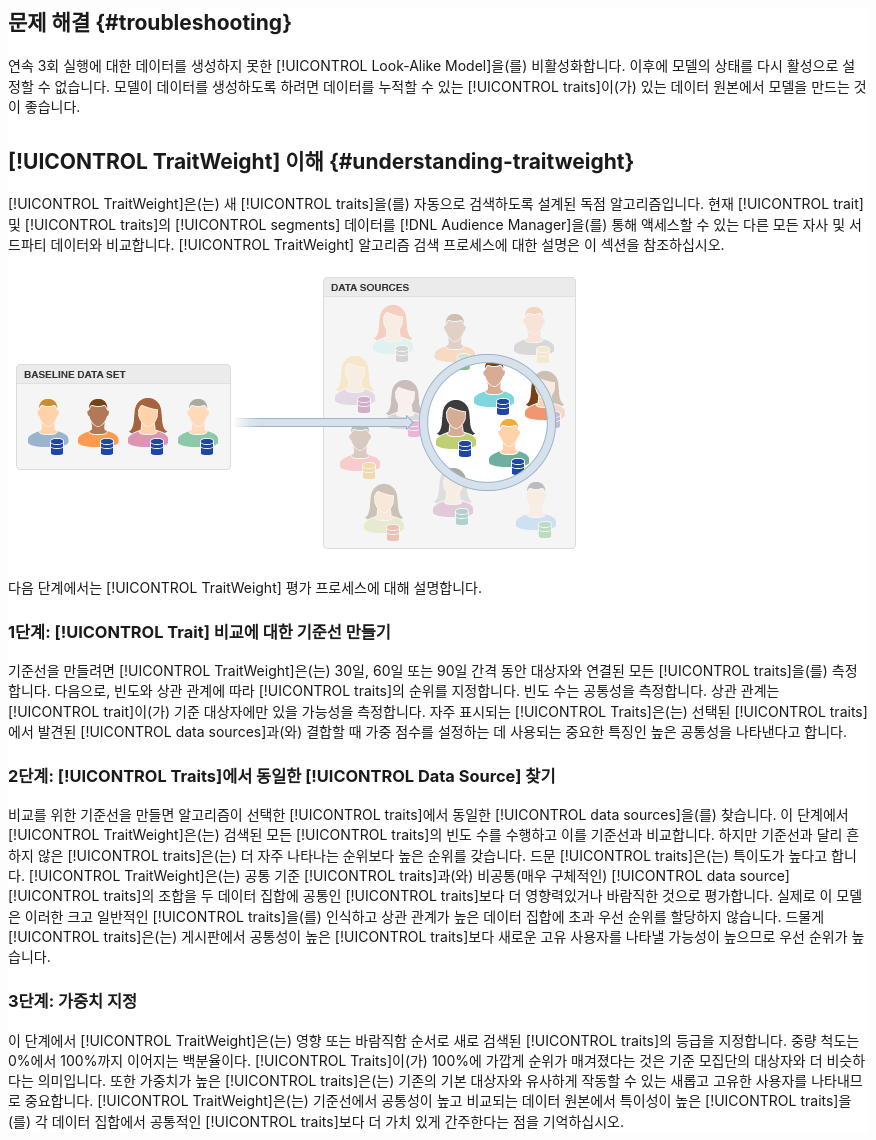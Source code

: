 ## 문제 해결 {#troubleshooting}

연속 3회 실행에 대한 데이터를 생성하지 못한 [!UICONTROL Look-Alike Model]을(를) 비활성화합니다. 이후에 모델의 상태를 다시 활성으로 설정할 수 없습니다. 모델이 데이터를 생성하도록 하려면 데이터를 누적할 수 있는 [!UICONTROL traits]이(가) 있는 데이터 원본에서 모델을 만드는 것이 좋습니다.

## [!UICONTROL TraitWeight] 이해 {#understanding-traitweight}

[!UICONTROL TraitWeight]은(는) 새 [!UICONTROL traits]을(를) 자동으로 검색하도록 설계된 독점 알고리즘입니다. 현재 [!UICONTROL trait] 및 [!UICONTROL traits]의 [!UICONTROL segments] 데이터를 [!DNL Audience Manager]을(를) 통해 액세스할 수 있는 다른 모든 자사 및 서드파티 데이터와 비교합니다. [!UICONTROL TraitWeight] 알고리즘 검색 프로세스에 대한 설명은 이 섹션을 참조하십시오.

![](assets/algo_model.png)

다음 단계에서는 [!UICONTROL TraitWeight] 평가 프로세스에 대해 설명합니다.

### 1단계: [!UICONTROL Trait] 비교에 대한 기준선 만들기

기준선을 만들려면 [!UICONTROL TraitWeight]은(는) 30일, 60일 또는 90일 간격 동안 대상자와 연결된 모든 [!UICONTROL traits]을(를) 측정합니다. 다음으로, 빈도와 상관 관계에 따라 [!UICONTROL traits]의 순위를 지정합니다. 빈도 수는 공통성을 측정합니다. 상관 관계는 [!UICONTROL trait]이(가) 기준 대상자에만 있을 가능성을 측정합니다. 자주 표시되는 [!UICONTROL Traits]은(는) 선택된 [!UICONTROL traits]에서 발견된 [!UICONTROL data sources]과(와) 결합할 때 가중 점수를 설정하는 데 사용되는 중요한 특징인 높은 공통성을 나타낸다고 합니다.

### 2단계: [!UICONTROL Traits]에서 동일한 [!UICONTROL Data Source] 찾기

비교를 위한 기준선을 만들면 알고리즘이 선택한 [!UICONTROL traits]에서 동일한 [!UICONTROL data sources]을(를) 찾습니다. 이 단계에서 [!UICONTROL TraitWeight]은(는) 검색된 모든 [!UICONTROL traits]의 빈도 수를 수행하고 이를 기준선과 비교합니다. 하지만 기준선과 달리 흔하지 않은 [!UICONTROL traits]은(는) 더 자주 나타나는 순위보다 높은 순위를 갖습니다. 드문 [!UICONTROL traits]은(는) 특이도가 높다고 합니다. [!UICONTROL TraitWeight]은(는) 공통 기준 [!UICONTROL traits]과(와) 비공통(매우 구체적인) [!UICONTROL data source] [!UICONTROL traits]의 조합을 두 데이터 집합에 공통인 [!UICONTROL traits]보다 더 영향력있거나 바람직한 것으로 평가합니다. 실제로 이 모델은 이러한 크고 일반적인 [!UICONTROL traits]을(를) 인식하고 상관 관계가 높은 데이터 집합에 초과 우선 순위를 할당하지 않습니다. 드물게 [!UICONTROL traits]은(는) 게시판에서 공통성이 높은 [!UICONTROL traits]보다 새로운 고유 사용자를 나타낼 가능성이 높으므로 우선 순위가 높습니다.

### 3단계: 가중치 지정

이 단계에서 [!UICONTROL TraitWeight]은(는) 영향 또는 바람직함 순서로 새로 검색된 [!UICONTROL traits]의 등급을 지정합니다. 중량 척도는 0%에서 100%까지 이어지는 백분율이다. [!UICONTROL Traits]이(가) 100%에 가깝게 순위가 매겨졌다는 것은 기준 모집단의 대상자와 더 비슷하다는 의미입니다. 또한 가중치가 높은 [!UICONTROL traits]은(는) 기존의 기본 대상자와 유사하게 작동할 수 있는 새롭고 고유한 사용자를 나타내므로 중요합니다. [!UICONTROL TraitWeight]은(는) 기준선에서 공통성이 높고 비교되는 데이터 원본에서 특이성이 높은 [!UICONTROL traits]을(를) 각 데이터 집합에서 공통적인 [!UICONTROL traits]보다 더 가치 있게 간주한다는 점을 기억하십시오.

